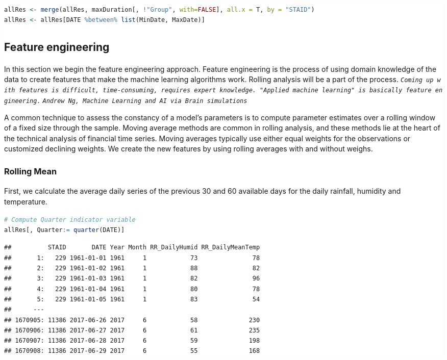 ``` r
allRes <- merge(allRes, maxDuration[, !"Group", with=FALSE], all.x = T, by = "STAID")
allRes <- allRes[DATE %between% list(MinDate, MaxDate)]
```

Feature engineering
-------------------

In this section we begin the feature engineering approach.
Feature engineering is the process of using domain knowledge of the data to create features that make the machine learning algorithms work. Rolling analysis will be a part of the process.
*`Coming up with features is difficult, time-consuming, requires expert knowledge. "Applied machine learning" is basically feature engineering.`*
*`Andrew Ng, Machine Learning and AI via Brain simulations`*

A common technique to assess the constancy of a model’s parameters is to compute parameter estimates over a rolling window of a fixed size through the sample.
Moving average methods are common in rolling analysis, and these methods lie at the heart of the technical analysis of financial time series. Moving averages typically use either equal weights for the observations or customized declining weights.
We create the new features by using rolling averages with and without weighs.

### Rolling Mean

First, we calculate the average daily series of the previous 30 and 60 available days for the daily rainfall, humidity and temperature.

``` r
# Compute Quarter indicator variable
allRes[, Quarter:= quarter(DATE)]
```

    ##          STAID       DATE Year Month RR_DailyHumid RR_DailyMeanTemp
    ##       1:   229 1961-01-01 1961     1            73               78
    ##       2:   229 1961-01-02 1961     1            88               82
    ##       3:   229 1961-01-03 1961     1            82               96
    ##       4:   229 1961-01-04 1961     1            80               78
    ##       5:   229 1961-01-05 1961     1            83               54
    ##      ---                                                           
    ## 1670905: 11386 2017-06-26 2017     6            58              230
    ## 1670906: 11386 2017-06-27 2017     6            61              235
    ## 1670907: 11386 2017-06-28 2017     6            59              198
    ## 1670908: 11386 2017-06-29 2017     6            55              168